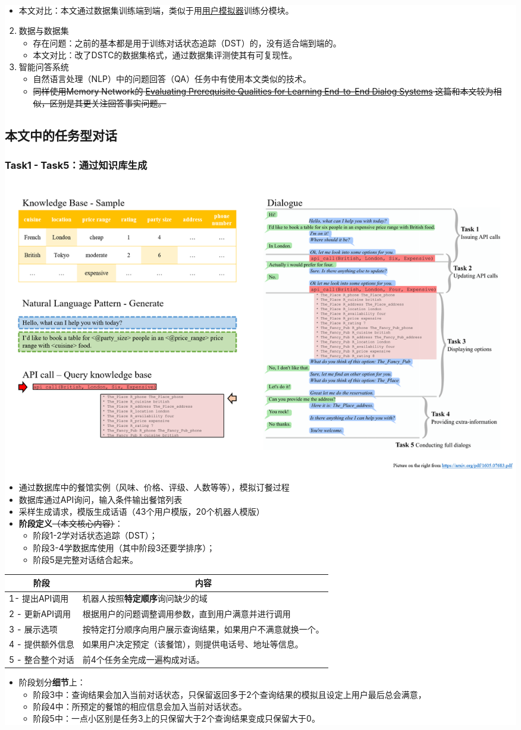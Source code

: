    - 本文对比：本文通过数据集训练端到端，类似于用[用户模拟器](https://littleround.cn/2019/03/11/%E4%B8%BA%E4%BB%BB%E5%8A%A1%E5%9E%8B%E5%AF%B9%E8%AF%9D%E6%9E%84%E5%BB%BA%E7%94%A8%E6%88%B7%E6%A8%A1%E6%8B%9F%E5%99%A8/)训练分模块。
2. 数据与数据集
   - 存在问题：之前的基本都是用于训练对话状态追踪（DST）的，没有适合端到端的。
   - 本文对比：改了DSTC的数据集格式，通过数据集评测使其有可复现性。
3. 智能问答系统
   - 自然语言处理（NLP）中的问题回答（QA）任务中有使用本文类似的技术。
   - ~~同样使用Memory Network的 [Evaluating Prerequisite Qualities for Learning End-to-End Dialog Systems](https://arxiv.org/abs/1511.06931) 这篇和本文较为相似，区别是其更关注回答事实问题。~~

## 本文中的任务型对话

### Task1 - Task5：通过知识库生成

![t1-t5](/static/post_resource/2019-05-28-1.png)

- 通过数据库中的餐馆实例（风味、价格、评级、人数等等），模拟订餐过程
- 数据库通过API询问，输入条件输出餐馆列表
- 采样生成请求，模版生成话语（43个用户模版，20个机器人模版）
- **阶段定义**~~（本文核心内容）~~：
  - 阶段1-2学对话状态追踪（DST）；
  - 阶段3-4学数据库使用（其中阶段3还要学排序）；
  - 阶段5是完整对话结合起来。

| 阶段             | 内容                                                       |
| ---------------- | ---------------------------------------------------------- |
| 1- 提出API调用   | 机器人按照**特定顺序**询问缺少的域                         |
| 2 - 更新API调用  | 根据用户的问题调整调用参数，直到用户满意并进行调用         |
| 3 - 展示选项     | 按特定打分顺序向用户展示查询结果，如果用户不满意就换一个。 |
| 4 - 提供额外信息 | 如果用户决定预定（该餐馆），则提供电话号、地址等信息。     |
| 5 - 整合整个对话 | 前4个任务全完成一遍构成对话。                              |

- 阶段划分**细节**上：    
  - 阶段3中：查询结果会加入当前对话状态，只保留返回多于2个查询结果的模拟且设定上用户最后总会满意，
  - 阶段4中：所预定的餐馆的相应信息会加入当前对话状态。
  - 阶段5中：一点小区别是任务3上的只保留大于2个查询结果变成只保留大于0。
